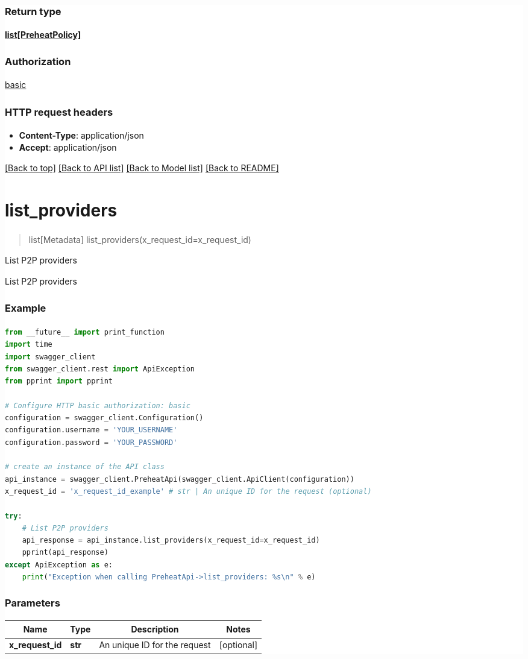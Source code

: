 ### Return type

[**list[PreheatPolicy]**](PreheatPolicy.md)

### Authorization

[basic](../README.md#basic)

### HTTP request headers

 - **Content-Type**: application/json
 - **Accept**: application/json

[[Back to top]](#) [[Back to API list]](../README.md#documentation-for-api-endpoints) [[Back to Model list]](../README.md#documentation-for-models) [[Back to README]](../README.md)

# **list_providers**
> list[Metadata] list_providers(x_request_id=x_request_id)

List P2P providers

List P2P providers

### Example
```python
from __future__ import print_function
import time
import swagger_client
from swagger_client.rest import ApiException
from pprint import pprint

# Configure HTTP basic authorization: basic
configuration = swagger_client.Configuration()
configuration.username = 'YOUR_USERNAME'
configuration.password = 'YOUR_PASSWORD'

# create an instance of the API class
api_instance = swagger_client.PreheatApi(swagger_client.ApiClient(configuration))
x_request_id = 'x_request_id_example' # str | An unique ID for the request (optional)

try:
    # List P2P providers
    api_response = api_instance.list_providers(x_request_id=x_request_id)
    pprint(api_response)
except ApiException as e:
    print("Exception when calling PreheatApi->list_providers: %s\n" % e)
```

### Parameters

Name | Type | Description  | Notes
------------- | ------------- | ------------- | -------------
 **x_request_id** | **str**| An unique ID for the request | [optional] 
